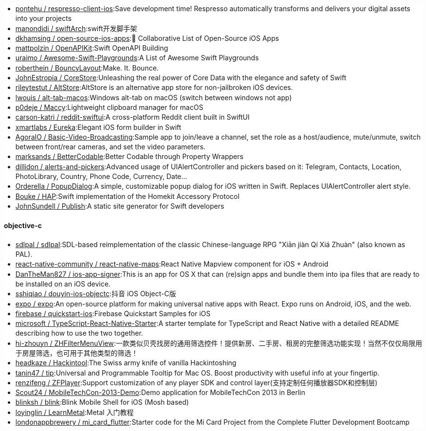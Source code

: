 * [pontehu / respresso-client-ios](https://github.com/pontehu/respresso-client-ios):Save development time! Respresso automatically transforms and delivers your digital assets into your projects
* [manondidi / swiftArch](https://github.com/manondidi/swiftArch):swift开发脚手架
* [dkhamsing / open-source-ios-apps](https://github.com/dkhamsing/open-source-ios-apps):📱 Collaborative List of Open-Source iOS Apps
* [mattpolzin / OpenAPIKit](https://github.com/mattpolzin/OpenAPIKit):Swift OpenAPI Building
* [uraimo / Awesome-Swift-Playgrounds](https://github.com/uraimo/Awesome-Swift-Playgrounds):A List of Awesome Swift Playgrounds
* [roberthein / BouncyLayout](https://github.com/roberthein/BouncyLayout):Make. It. Bounce.
* [JohnEstropia / CoreStore](https://github.com/JohnEstropia/CoreStore):Unleashing the real power of Core Data with the elegance and safety of Swift
* [rileytestut / AltStore](https://github.com/rileytestut/AltStore):AltStore is an alternative app store for non-jailbroken iOS devices.
* [lwouis / alt-tab-macos](https://github.com/lwouis/alt-tab-macos):Windows alt-tab on macOS (switch between windows not app)
* [p0deje / Maccy](https://github.com/p0deje/Maccy):Lightweight clipboard manager for macOS
* [carson-katri / reddit-swiftui](https://github.com/carson-katri/reddit-swiftui):A cross-platform Reddit client built in SwiftUI
* [xmartlabs / Eureka](https://github.com/xmartlabs/Eureka):Elegant iOS form builder in Swift
* [AgoraIO / Basic-Video-Broadcasting](https://github.com/AgoraIO/Basic-Video-Broadcasting):Sample app to join/leave a channel, set the role as a host/audience, mute/unmute, switch between front/rear cameras, and set the video parameters.
* [marksands / BetterCodable](https://github.com/marksands/BetterCodable):Better Codable through Property Wrappers
* [dillidon / alerts-and-pickers](https://github.com/dillidon/alerts-and-pickers):Advanced usage of UIAlertController and pickers based on it: Telegram, Contacts, Location, PhotoLibrary, Country, Phone Code, Currency, Date...
* [Orderella / PopupDialog](https://github.com/Orderella/PopupDialog):A simple, customizable popup dialog for iOS written in Swift. Replaces UIAlertController alert style.
* [Bouke / HAP](https://github.com/Bouke/HAP):Swift implementation of the Homekit Accessory Protocol
* [JohnSundell / Publish](https://github.com/JohnSundell/Publish):A static site generator for Swift developers

#### objective-c
* [sdlpal / sdlpal](https://github.com/sdlpal/sdlpal):SDL-based reimplementation of the classic Chinese-language RPG "Xiān jiàn Qí Xiá Zhuàn" (also known as PAL).
* [react-native-community / react-native-maps](https://github.com/react-native-community/react-native-maps):React Native Mapview component for iOS + Android
* [DanTheMan827 / ios-app-signer](https://github.com/DanTheMan827/ios-app-signer):This is an app for OS X that can (re)sign apps and bundle them into ipa files that are ready to be installed on an iOS device.
* [sshiqiao / douyin-ios-objectc](https://github.com/sshiqiao/douyin-ios-objectc):抖音 iOS Object-C版
* [expo / expo](https://github.com/expo/expo):An open-source platform for making universal native apps with React. Expo runs on Android, iOS, and the web.
* [firebase / quickstart-ios](https://github.com/firebase/quickstart-ios):Firebase Quickstart Samples for iOS
* [microsoft / TypeScript-React-Native-Starter](https://github.com/microsoft/TypeScript-React-Native-Starter):A starter template for TypeScript and React Native with a detailed README describing how to use the two together.
* [hi-zhouyn / ZHFilterMenuView](https://github.com/hi-zhouyn/ZHFilterMenuView):一款类似贝壳找房的通用筛选控件！提供新房、二手房、租房的完整筛选功能实现！当然不仅仅局限用于房屋筛选，也可用于其他类型的筛选！
* [headkaze / Hackintool](https://github.com/headkaze/Hackintool):The Swiss army knife of vanilla Hackintoshing
* [tanin47 / tip](https://github.com/tanin47/tip):Universal and Programmable Tooltip for Mac OS. Boost productivity with useful info at your fingertip.
* [renzifeng / ZFPlayer](https://github.com/renzifeng/ZFPlayer):Support customization of any player SDK and control layer(支持定制任何播放器SDK和控制层)
* [Scout24 / MobileTechCon-2013-Demo](https://github.com/Scout24/MobileTechCon-2013-Demo):Demo application for MobileTechCon 2013 in Berlin
* [blinksh / blink](https://github.com/blinksh/blink):Blink Mobile Shell for iOS (Mosh based)
* [loyinglin / LearnMetal](https://github.com/loyinglin/LearnMetal):Metal 入门教程
* [londonappbrewery / mi_card_flutter](https://github.com/londonappbrewery/mi_card_flutter):Starter code for the Mi Card Project from the Complete Flutter Development Bootcamp